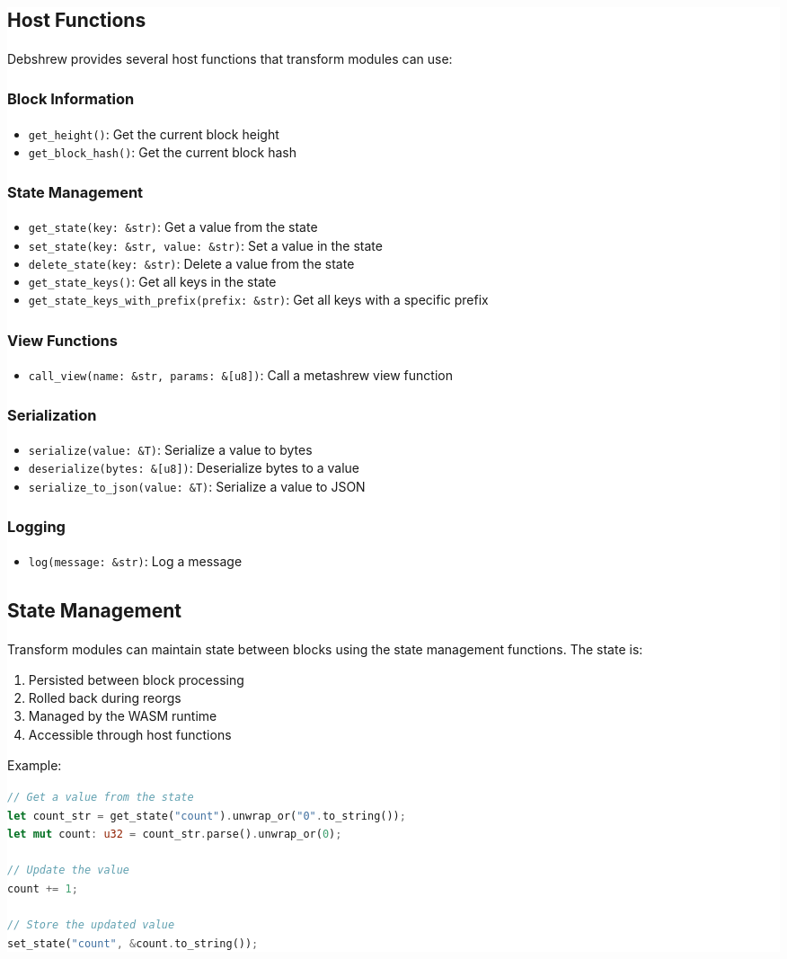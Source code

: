 ## Host Functions

Debshrew provides several host functions that transform modules can use:

### Block Information

- `get_height()`: Get the current block height
- `get_block_hash()`: Get the current block hash

### State Management

- `get_state(key: &str)`: Get a value from the state
- `set_state(key: &str, value: &str)`: Set a value in the state
- `delete_state(key: &str)`: Delete a value from the state
- `get_state_keys()`: Get all keys in the state
- `get_state_keys_with_prefix(prefix: &str)`: Get all keys with a specific prefix

### View Functions

- `call_view(name: &str, params: &[u8])`: Call a metashrew view function

### Serialization

- `serialize(value: &T)`: Serialize a value to bytes
- `deserialize(bytes: &[u8])`: Deserialize bytes to a value
- `serialize_to_json(value: &T)`: Serialize a value to JSON

### Logging

- `log(message: &str)`: Log a message

## State Management

Transform modules can maintain state between blocks using the state management functions. The state is:

1. Persisted between block processing
2. Rolled back during reorgs
3. Managed by the WASM runtime
4. Accessible through host functions

Example:

```rust
// Get a value from the state
let count_str = get_state("count").unwrap_or("0".to_string());
let mut count: u32 = count_str.parse().unwrap_or(0);

// Update the value
count += 1;

// Store the updated value
set_state("count", &count.to_string());
```
